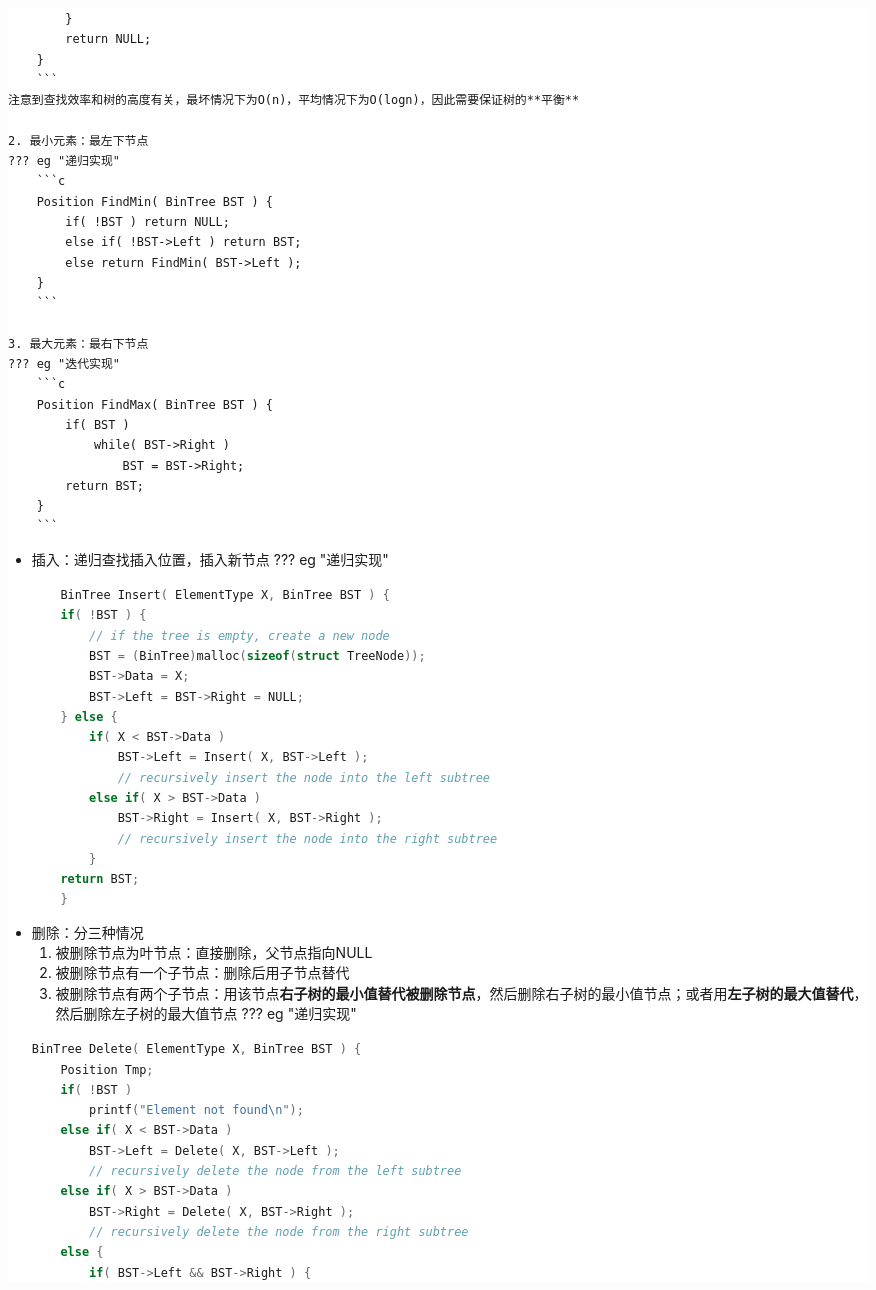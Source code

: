             }
            return NULL;
        }
        ```
    注意到查找效率和树的高度有关，最坏情况下为O(n)，平均情况下为O(logn)，因此需要保证树的**平衡**

    2. 最小元素：最左下节点
    ??? eg "递归实现"
        ```c
        Position FindMin( BinTree BST ) {
            if( !BST ) return NULL;
            else if( !BST->Left ) return BST;
            else return FindMin( BST->Left );
        }
        ```
        
    3. 最大元素：最右下节点
    ??? eg "迭代实现"
        ```c
        Position FindMax( BinTree BST ) {
            if( BST )
                while( BST->Right )
                    BST = BST->Right;
            return BST;
        }
        ```
+ 插入：递归查找插入位置，插入新节点
??? eg "递归实现"
    ```c
        BinTree Insert( ElementType X, BinTree BST ) {
        if( !BST ) {
            // if the tree is empty, create a new node
            BST = (BinTree)malloc(sizeof(struct TreeNode));
            BST->Data = X;
            BST->Left = BST->Right = NULL;
        } else {
            if( X < BST->Data ) 
                BST->Left = Insert( X, BST->Left );
                // recursively insert the node into the left subtree
            else if( X > BST->Data ) 
                BST->Right = Insert( X, BST->Right );
                // recursively insert the node into the right subtree
            }
        return BST;
        }
    ```
+ 删除：分三种情况
    1. 被删除节点为叶节点：直接删除，父节点指向NULL
    2. 被删除节点有一个子节点：删除后用子节点替代
    3. 被删除节点有两个子节点：用该节点**右子树的最小值替代被删除节点**，然后删除右子树的最小值节点；或者用**左子树的最大值替代**，然后删除左子树的最大值节点
??? eg "递归实现"
    ```c
    BinTree Delete( ElementType X, BinTree BST ) {
        Position Tmp;
        if( !BST ) 
            printf("Element not found\n");
        else if( X < BST->Data ) 
            BST->Left = Delete( X, BST->Left );
            // recursively delete the node from the left subtree
        else if( X > BST->Data ) 
            BST->Right = Delete( X, BST->Right );
            // recursively delete the node from the right subtree
        else {
            if( BST->Left && BST->Right ) {